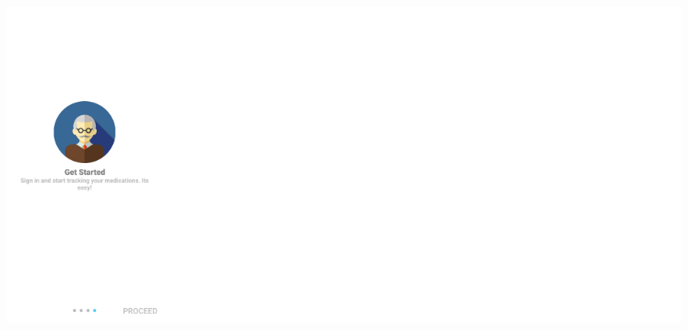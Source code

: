   <img src="https://github.com/BakangMonei/MedManager/blob/MoneiBKG/medmanager_ui/onboarding_screen_4.jpg" height="400"/>